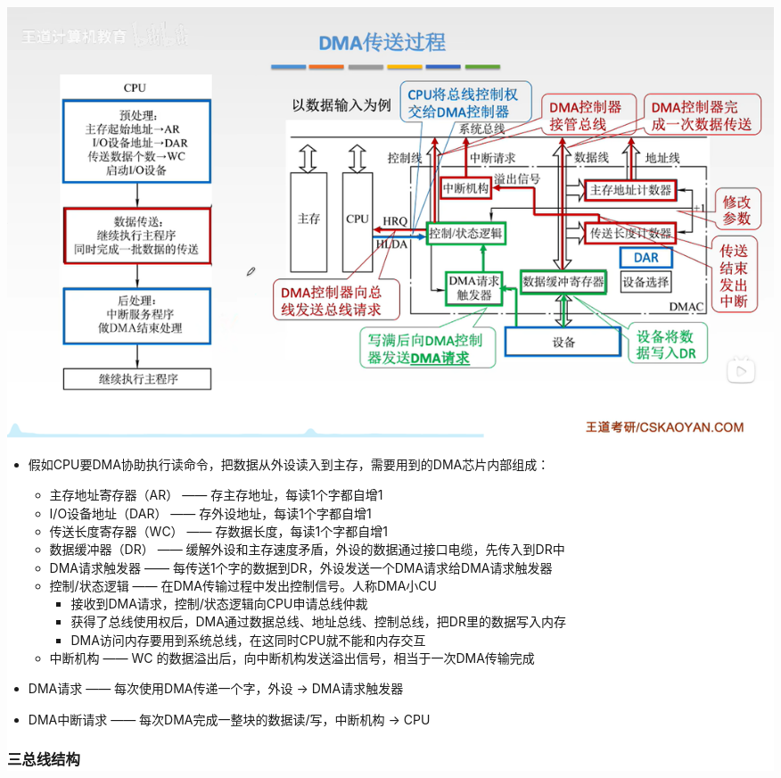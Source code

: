 ![image-20250329211955896](imgs\image-20250329211955896.png)

* 假如CPU要DMA协助执行读命令，把数据从外设读入到主存，需要用到的DMA芯片内部组成：
  * 主存地址寄存器（AR） —— 存主存地址，每读1个字都自增1
  * I/O设备地址（DAR） —— 存外设地址，每读1个字都自增1
  * 传送长度寄存器（WC） —— 存数据长度，每读1个字都自增1
  * 数据缓冲器（DR） —— 缓解外设和主存速度矛盾，外设的数据通过接口电缆，先传入到DR中
  * DMA请求触发器 —— 每传送1个字的数据到DR，外设发送一个DMA请求给DMA请求触发器
  * 控制/状态逻辑 —— 在DMA传输过程中发出控制信号。人称DMA小CU
    * 接收到DMA请求，控制/状态逻辑向CPU申请总线仲裁
    * 获得了总线使用权后，DMA通过数据总线、地址总线、控制总线，把DR里的数据写入内存
    * DMA访问内存要用到系统总线，在这同时CPU就不能和内存交互
  * 中断机构 —— WC 的数据溢出后，向中断机构发送溢出信号，相当于一次DMA传输完成

* DMA请求 —— 每次使用DMA传递一个字，外设 -> DMA请求触发器
* DMA中断请求 —— 每次DMA完成一整块的数据读/写，中断机构 -> CPU

### 三总线结构
